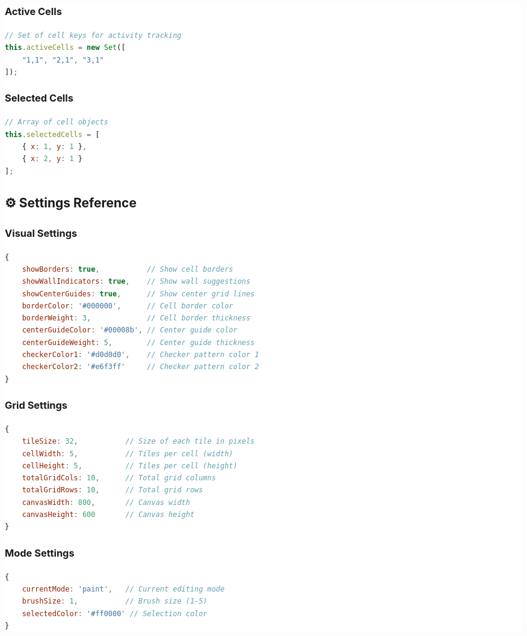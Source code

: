 ### **Active Cells**
```javascript
// Set of cell keys for activity tracking
this.activeCells = new Set([
    "1,1", "2,1", "3,1"
]);
```

### **Selected Cells**
```javascript
// Array of cell objects
this.selectedCells = [
    { x: 1, y: 1 },
    { x: 2, y: 1 }
];
```

## ⚙️ **Settings Reference**

### **Visual Settings**
```javascript
{
    showBorders: true,           // Show cell borders
    showWallIndicators: true,    // Show wall suggestions
    showCenterGuides: true,      // Show center grid lines
    borderColor: '#000000',      // Cell border color
    borderWeight: 3,             // Cell border thickness
    centerGuideColor: '#00008b', // Center guide color
    centerGuideWeight: 5,        // Center guide thickness
    checkerColor1: '#d0d0d0',    // Checker pattern color 1
    checkerColor2: '#e6f3ff'     // Checker pattern color 2
}
```

### **Grid Settings**
```javascript
{
    tileSize: 32,           // Size of each tile in pixels
    cellWidth: 5,           // Tiles per cell (width)
    cellHeight: 5,          // Tiles per cell (height)
    totalGridCols: 10,      // Total grid columns
    totalGridRows: 10,      // Total grid rows
    canvasWidth: 800,       // Canvas width
    canvasHeight: 600       // Canvas height
}
```

### **Mode Settings**
```javascript
{
    currentMode: 'paint',   // Current editing mode
    brushSize: 1,           // Brush size (1-5)
    selectedColor: '#ff0000' // Selection color
}
```
